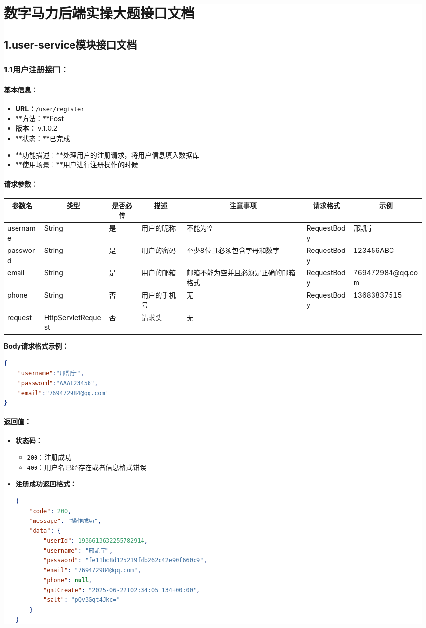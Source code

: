  

# 数字马力后端实操大题接口文档

## 1.user-service模块接口文档

### 1.1用户注册接口：

#### 基本信息：

- **URL：**`/user/register`
- **方法：**Post
- **版本：** v.1.0.2
- **状态：**已完成

* **功能描述：**处理用户的注册请求，将用户信息填入数据库
* **使用场景：**用户进行注册操作的时候

#### 请求参数：

| 参数名   | 类型               | 是否必传 | 描述         | 注意事项                             | 请求格式    | 示例             |
| -------- | ------------------ | -------- | ------------ | ------------------------------------ | ----------- | ---------------- |
| username | String             | 是       | 用户的昵称   | 不能为空                             | RequestBody | 邢凯宁           |
| password | String             | 是       | 用户的密码   | 至少8位且必须包含字母和数字          | RequestBody | 123456ABC        |
| email    | String             | 是       | 用户的邮箱   | 邮箱不能为空并且必须是正确的邮箱格式 | RequestBody | 769472984@qq.com |
| phone    | String             | 否       | 用户的手机号 | 无                                   | RequestBody | 13683837515      |
| request  | HttpServletRequest | 否       | 请求头       | 无                                   |             |                  |

**Body请求格式示例：**

```json
{
    "username":"邢凯宁",
    "password":"AAA123456",
    "email":"769472984@qq.com"
}
```



#### 返回值：

* **状态码：**
  
  * `200`：注册成功
  * `400`：用户名已经存在或者信息格式错误
  
* **注册成功返回格式：**

  ```json
  {
      "code": 200,
      "message": "操作成功",
      "data": {
          "userId": 1936613632255782914,
          "username": "邢凯宁",
          "password": "fe11bc8d125219fdb262c42e90f660c9",
          "email": "769472984@qq.com",
          "phone": null,
          "gmtCreate": "2025-06-22T02:34:05.134+00:00",
          "salt": "pQv3Gqt4Jkc="
      }
  }
  ```

